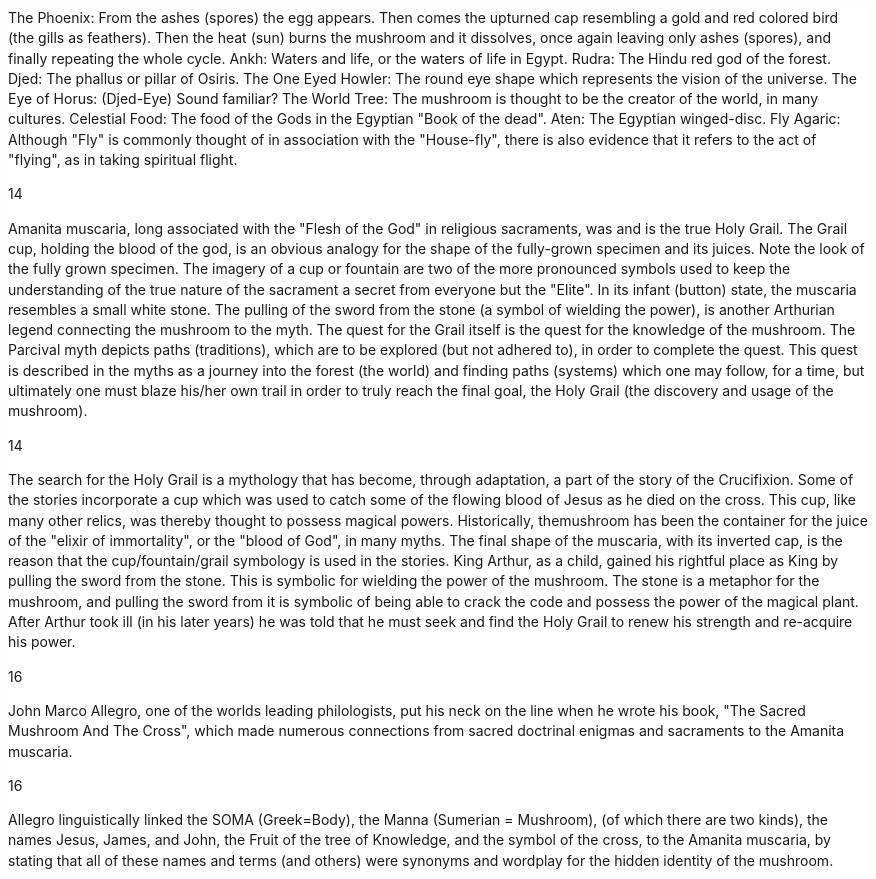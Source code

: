 The Phoenix: From the ashes (spores) the egg appears. Then comes the upturned cap resembling a gold and red colored bird (the gills as feathers). Then the heat (sun) burns the mushroom and it dissolves, once again leaving only ashes (spores), and finally repeating the whole cycle.
Ankh: Waters and life, or the waters of life in Egypt.
Rudra: The Hindu red god of the forest.
Djed: The phallus or pillar of Osiris.
The One Eyed Howler: The round eye shape which represents the vision of the universe. The Eye of Horus: (Djed-Eye) Sound familiar?
The World Tree: The mushroom is thought to be the creator of the world, in many cultures. Celestial Food: The food of the Gods in the Egyptian "Book of the dead".
Aten: The Egyptian winged-disc.
Fly Agaric: Although "Fly" is commonly thought of in association with the "House-fly", there is also evidence that it refers to the act of "flying", as in taking spiritual flight.

14

Amanita muscaria, long associated with the "Flesh of the God" in religious sacraments, was and is the true Holy Grail. The Grail cup, holding the blood of the god, is an obvious analogy for the shape of the
fully-grown specimen and its juices. Note the look of the fully grown specimen. The imagery of a cup or fountain are two of the more pronounced symbols used to keep the understanding of the true nature of the sacrament a secret from everyone but the "Elite". In its infant (button) state, the muscaria resembles a small white stone. The pulling of the sword from the stone (a symbol of wielding the power), is another Arthurian legend connecting the mushroom to the myth. The quest for the Grail itself is the quest for the knowledge of the mushroom. The Parcival myth depicts paths (traditions), which are to be explored (but not adhered to), in order to complete the quest. This quest is described in the myths as a journey into the forest (the world) and finding paths (systems) which one may follow, for a time, but ultimately one must blaze his/her own trail in order to truly reach the final goal, the Holy Grail (the discovery and usage of the mushroom).

14

The search for the Holy Grail is a mythology that has become, through adaptation, a part of the story of the Crucifixion. Some of the stories incorporate a cup which was used to catch some of the flowing blood of Jesus as he died on the cross. This cup, like many other relics, was thereby thought to possess magical powers. Historically, themushroom has been the container for the juice of the "elixir of immortality", or the "blood of God", in many myths. The final shape of the muscaria, with its inverted cap, is the reason that the cup/fountain/grail symbology is used in the stories. King Arthur, as a child, gained his rightful place as King by pulling the sword from the stone. This is symbolic for wielding the power of the mushroom. The stone is a metaphor for the mushroom, and pulling the sword from it is symbolic of being able to crack the code and possess the power of the magical plant. After Arthur took ill (in his later years) he was told that he must seek and find the Holy Grail to renew his strength and re-acquire his power.

16

John Marco Allegro, one of the worlds leading philologists, put his neck on the line when he wrote his book, "The Sacred Mushroom And The Cross", which made numerous connections from sacred doctrinal enigmas and sacraments to the Amanita muscaria.

16

Allegro linguistically linked the SOMA (Greek=Body), the Manna (Sumerian = Mushroom), (of which there are two kinds), the names Jesus, James, and John, the Fruit of the tree of Knowledge, and the symbol of the cross, to the Amanita muscaria, by stating that all of these names and terms (and others) were synonyms and wordplay for the hidden identity of the mushroom.

